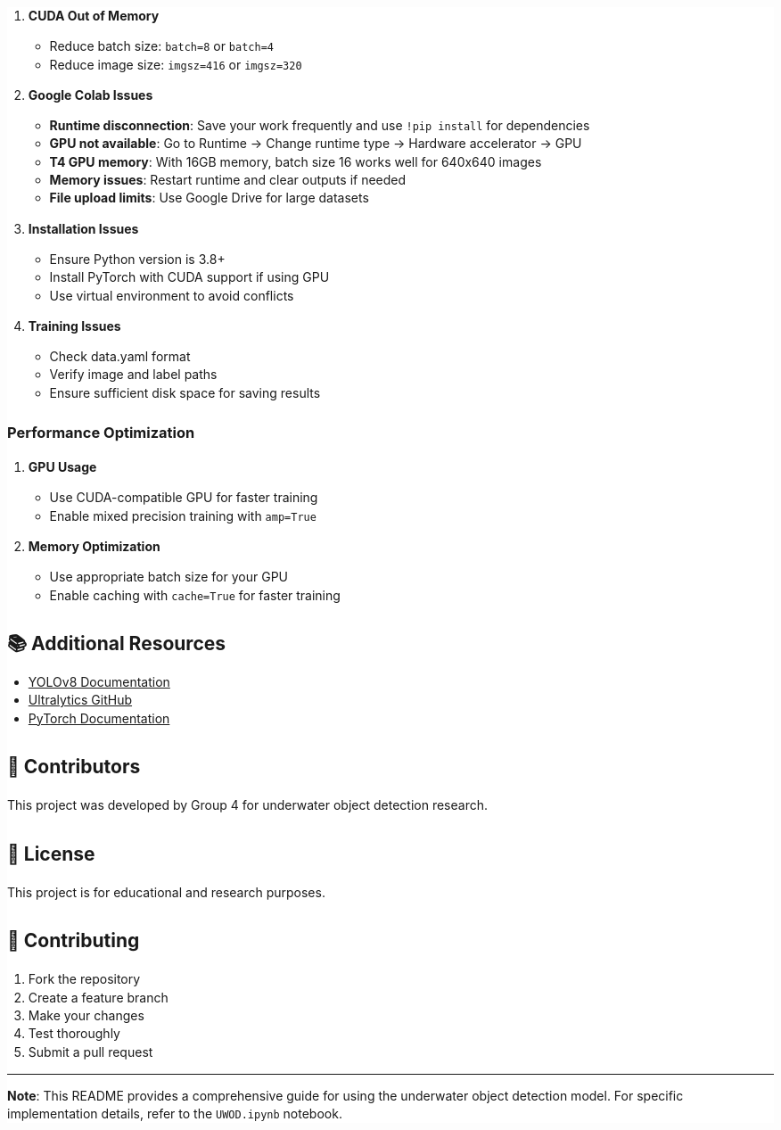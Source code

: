 1. **CUDA Out of Memory**
   - Reduce batch size: `batch=8` or `batch=4`
   - Reduce image size: `imgsz=416` or `imgsz=320`

2. **Google Colab Issues**
   - **Runtime disconnection**: Save your work frequently and use `!pip install` for dependencies
   - **GPU not available**: Go to Runtime → Change runtime type → Hardware accelerator → GPU
   - **T4 GPU memory**: With 16GB memory, batch size 16 works well for 640x640 images
   - **Memory issues**: Restart runtime and clear outputs if needed
   - **File upload limits**: Use Google Drive for large datasets

3. **Installation Issues**
   - Ensure Python version is 3.8+
   - Install PyTorch with CUDA support if using GPU
   - Use virtual environment to avoid conflicts

4. **Training Issues**
   - Check data.yaml format
   - Verify image and label paths
   - Ensure sufficient disk space for saving results

### Performance Optimization

1. **GPU Usage**
   - Use CUDA-compatible GPU for faster training
   - Enable mixed precision training with `amp=True`

2. **Memory Optimization**
   - Use appropriate batch size for your GPU
   - Enable caching with `cache=True` for faster training

## 📚 Additional Resources

- [YOLOv8 Documentation](https://docs.ultralytics.com/)
- [Ultralytics GitHub](https://github.com/ultralytics/ultralytics)
- [PyTorch Documentation](https://pytorch.org/docs/)

## 👥 Contributors

This project was developed by Group 4 for underwater object detection research.

## 📄 License

This project is for educational and research purposes.

## 🤝 Contributing

1. Fork the repository
2. Create a feature branch
3. Make your changes
4. Test thoroughly
5. Submit a pull request

---

**Note**: This README provides a comprehensive guide for using the underwater object detection model. For specific implementation details, refer to the `UWOD.ipynb` notebook.
